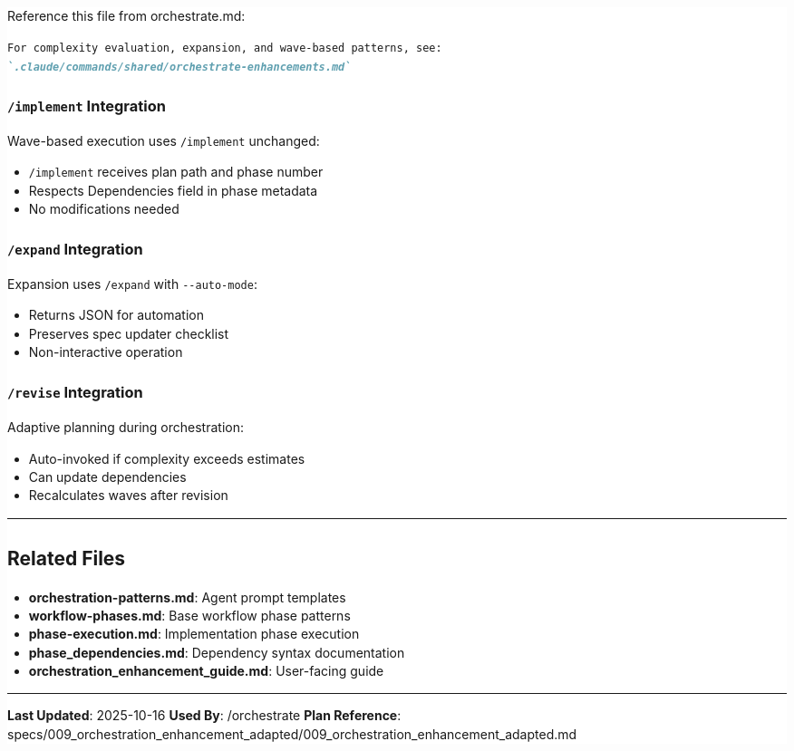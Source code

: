 Reference this file from orchestrate.md:

```markdown
For complexity evaluation, expansion, and wave-based patterns, see:
`.claude/commands/shared/orchestrate-enhancements.md`
```

### `/implement` Integration

Wave-based execution uses `/implement` unchanged:
- `/implement` receives plan path and phase number
- Respects Dependencies field in phase metadata
- No modifications needed

### `/expand` Integration

Expansion uses `/expand` with `--auto-mode`:
- Returns JSON for automation
- Preserves spec updater checklist
- Non-interactive operation

### `/revise` Integration

Adaptive planning during orchestration:
- Auto-invoked if complexity exceeds estimates
- Can update dependencies
- Recalculates waves after revision

---

## Related Files

- **orchestration-patterns.md**: Agent prompt templates
- **workflow-phases.md**: Base workflow phase patterns
- **phase-execution.md**: Implementation phase execution
- **phase_dependencies.md**: Dependency syntax documentation
- **orchestration_enhancement_guide.md**: User-facing guide

---

**Last Updated**: 2025-10-16
**Used By**: /orchestrate
**Plan Reference**: specs/009_orchestration_enhancement_adapted/009_orchestration_enhancement_adapted.md
